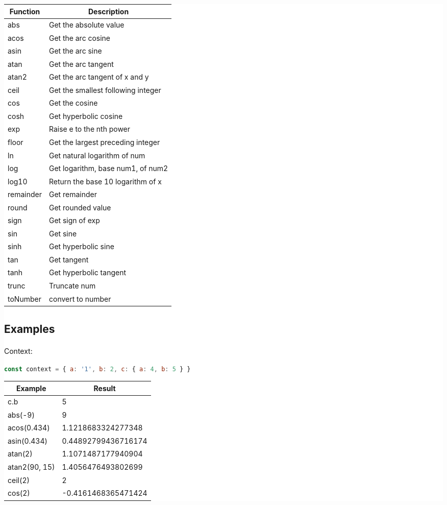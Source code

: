 
|Function    	|Description                                   	|
|-------------|-----------------------------------------------|
|abs					|Get the absolute value													|
|acos					|Get the arc cosine															|
|asin					|Get the arc sine																|
|atan					|Get the arc tangent														|
|atan2				|Get the arc tangent of x and y									|
|ceil					|Get the smallest following integer							|
|cos					|Get the cosine																	|
|cosh					|Get hyperbolic cosine													|
|exp					|Raise e to the nth power												|
|floor				|Get the largest preceding integer							|
|ln						|Get natural logarithm of num										|
|log					|Get logarithm, base num1, of num2							|
|log10				|Return the base 10 logarithm of x							|
|remainder		|Get remainder																	|
|round				|Get rounded value															|
|sign					|Get sign of exp																|
|sin					|Get sine																				|
|sinh					|Get hyperbolic sine														|
|tan					|Get tangent																		|
|tanh					|Get hyperbolic tangent													|
|trunc				|Truncate num																		|
|toNumber			|convert to number															|

## Examples

Context:

```js
const context = { a: '1', b: 2, c: { a: 4, b: 5 } }
```

| Example           | Result 							|
|-------------------|---------------------|
|c.b								|5										|
|abs(-9)						|9										|
|acos(0.434)				|1.1218683324277348		|
|asin(0.434)				|0.44892799436716174	|
|atan(2)						|1.1071487177940904		|
|atan2(90, 15)			|1.4056476493802699		|
|ceil(2)						|2										|
|cos(2)							|-0.4161468365471424	|